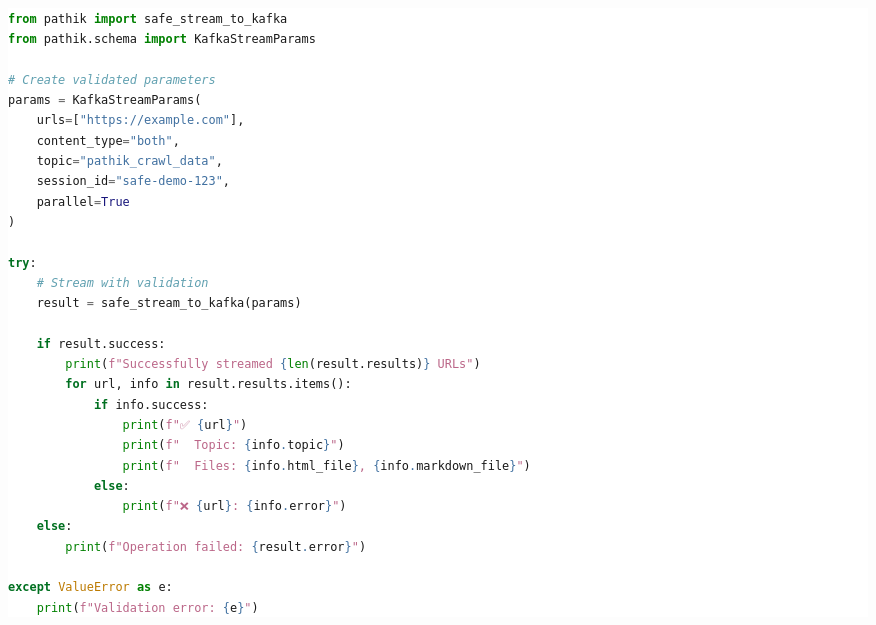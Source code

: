 ```python
from pathik import safe_stream_to_kafka
from pathik.schema import KafkaStreamParams

# Create validated parameters
params = KafkaStreamParams(
    urls=["https://example.com"],
    content_type="both",
    topic="pathik_crawl_data",
    session_id="safe-demo-123",
    parallel=True
)

try:
    # Stream with validation
    result = safe_stream_to_kafka(params)
    
    if result.success:
        print(f"Successfully streamed {len(result.results)} URLs")
        for url, info in result.results.items():
            if info.success:
                print(f"✅ {url}")
                print(f"  Topic: {info.topic}")
                print(f"  Files: {info.html_file}, {info.markdown_file}")
            else:
                print(f"❌ {url}: {info.error}")
    else:
        print(f"Operation failed: {result.error}")
        
except ValueError as e:
    print(f"Validation error: {e}")
```